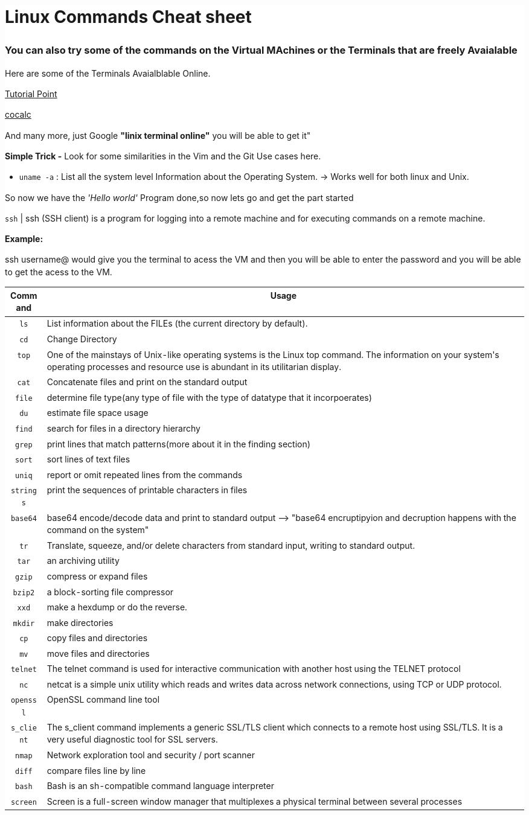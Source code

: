 # Linux Commands Cheat sheet

### You can also try some of the commands on the Virtual MAchines or the Terminals that are freely Avaialable

Here are some of the Terminals Avaialblable Online.

[Tutorial Point](https://www.tutorialspoint.com/linux_terminal_online.php)

[cocalc](https://cocalc.com/features/terminal)

And many more, just Google **"linix terminal online"** you will be able to get it"

**Simple Trick -** Look for some similarities in the Vim and the Git Use cases here.

- `uname -a` : List all the system level Information about the Operating System. -> Works well for both linux and Unix.

So now we have the *'Hello world'* Program done,so now lets go and get the part started

`ssh` | ssh (SSH client) is a program for logging into a remote machine and for executing commands on a remote machine.  

**Example:** 

ssh username@<ip> would give you the terminal to acess the VM and then you will be able to enter the password and you will be able to get the acess to the VM.


Command | Usage 
:-: | ---
`ls` | List  information  about  the FILEs (the current directory by default).
`cd` | Change Directory
`top` | One of the mainstays of Unix-like operating systems is the Linux top command. The information on your system's operating processes and resource use is abundant in its utilitarian display.
`cat` | Concatenate files and print on the standard output
`file` | determine file type(any type of file with the type of datatype that it incorpoerates)
`du` | estimate file space usage
`find`| search for files in a directory hierarchy
`grep` | print lines that match patterns(more about it in the finding section)
`sort` | sort lines of text files
`uniq` | report or omit repeated lines from the commands
`strings` | print the sequences of printable characters in files
`base64` | base64 encode/decode data and print to standard output --> "base64 encruptipyion and decruption happens with the command on the system"
`tr` | Translate, squeeze, and/or delete characters from standard input, writing to standard output.
`tar` | an archiving utility
`gzip` | compress or expand files
`bzip2` | a block-sorting file compressor
`xxd` | make a hexdump or do the reverse.
`mkdir` | make directories
`cp` | copy files and directories
`mv` | move files and directories
`telnet` | The telnet command is used for interactive communication with another host using the TELNET protocol
`nc` | netcat is a simple unix utility which reads and writes data across network connections, using TCP or UDP protocol.
`openssl` | OpenSSL command line tool
`s_client` | The s_client command implements a generic SSL/TLS client which connects to a remote host using SSL/TLS. It is a very useful diagnostic tool for SSL servers.
`nmap` | Network exploration tool and security / port scanner
`diff` | compare files line by line
`bash` | Bash  is  an  sh-compatible  command language interpreter
`screen` | Screen is a full-screen window manager that multiplexes a physical terminal between several processes
